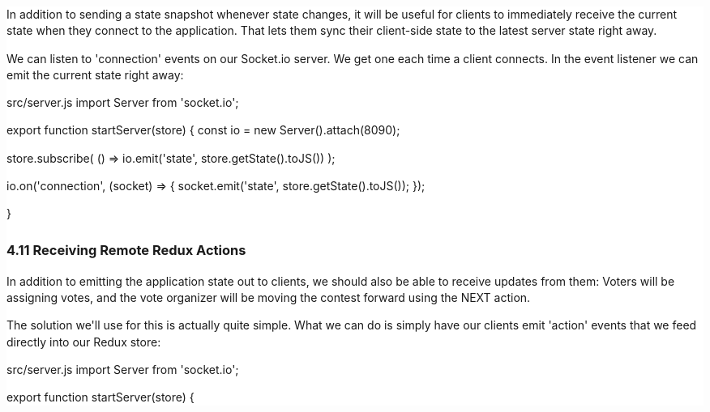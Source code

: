 <p>
In addition to sending a state snapshot whenever state changes, it will be
useful for clients to immediately receive the current state when they connect
to the application. That lets them sync their client-side state to the latest
server state right away.
</p>

<p>
We can listen to 'connection' events on our Socket.io server. We get one each
time a client connects. In the event listener we can emit the current state
right away:
</p>

<p>
src/server.js
import Server from 'socket.io';
</p>

<p>
export function startServer(store) {
  const io = new Server().attach(8090);
</p>

<p>
store.subscribe(
  () =&gt; io.emit('state', store.getState().toJS())
);
</p>

<p>
io.on('connection', (socket) =&gt; {
  socket.emit('state', store.getState().toJS());
});
</p>

<p>
}
</p>
</div>
</div>

<div id="outline-container-sec-4-11" class="outline-3">
<h3 id="sec-4-11"><span class="section-number-3">4.11</span> Receiving Remote Redux Actions</h3>
<div class="outline-text-3" id="text-4-11">
<p>
In addition to emitting the application state out to clients, we should also be
able to receive updates from them: Voters will be assigning votes, and the vote
organizer will be moving the contest forward using the NEXT action.
</p>

<p>
The solution we'll use for this is actually quite simple. What we can do is
simply have our clients emit 'action' events that we feed directly into our
Redux store:
</p>

<p>
src/server.js
import Server from 'socket.io';
</p>

<p>
export function startServer(store) {

